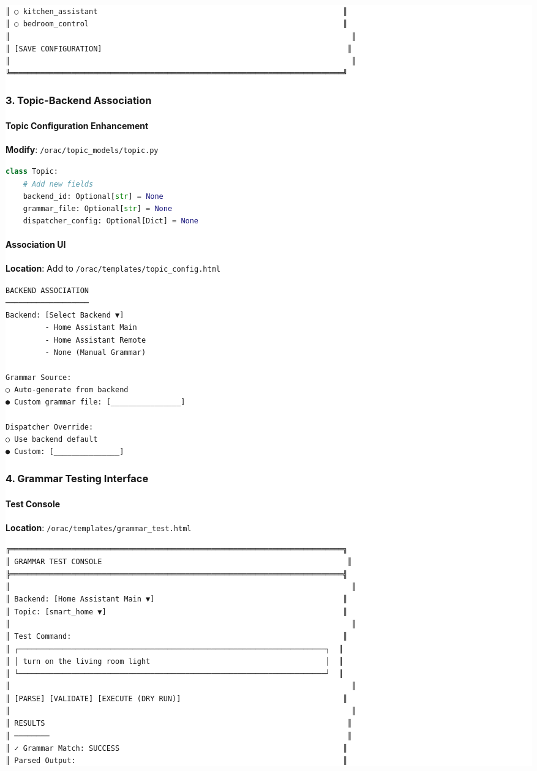 ```
║ ○ kitchen_assistant                                                        ║
║ ○ bedroom_control                                                          ║
║                                                                              ║
║ [SAVE CONFIGURATION]                                                        ║
║                                                                              ║
╚════════════════════════════════════════════════════════════════════════════╝
```

### 3. Topic-Backend Association

#### Topic Configuration Enhancement
**Modify**: `/orac/topic_models/topic.py`

```python
class Topic:
    # Add new fields
    backend_id: Optional[str] = None
    grammar_file: Optional[str] = None
    dispatcher_config: Optional[Dict] = None
```

#### Association UI
**Location**: Add to `/orac/templates/topic_config.html`

```
BACKEND ASSOCIATION
───────────────────
Backend: [Select Backend ▼]
         - Home Assistant Main
         - Home Assistant Remote
         - None (Manual Grammar)

Grammar Source:
○ Auto-generate from backend
● Custom grammar file: [________________]

Dispatcher Override:
○ Use backend default
● Custom: [_______________]
```

### 4. Grammar Testing Interface

#### Test Console
**Location**: `/orac/templates/grammar_test.html`

```
╔════════════════════════════════════════════════════════════════════════════╗
║ GRAMMAR TEST CONSOLE                                                        ║
╠════════════════════════════════════════════════════════════════════════════╣
║                                                                              ║
║ Backend: [Home Assistant Main ▼]                                           ║
║ Topic: [smart_home ▼]                                                      ║
║                                                                              ║
║ Test Command:                                                              ║
║ ┌──────────────────────────────────────────────────────────────────────┐  ║
║ │ turn on the living room light                                        │  ║
║ └──────────────────────────────────────────────────────────────────────┘  ║
║                                                                              ║
║ [PARSE] [VALIDATE] [EXECUTE (DRY RUN)]                                     ║
║                                                                              ║
║ RESULTS                                                                     ║
║ ────────                                                                    ║
║ ✓ Grammar Match: SUCCESS                                                   ║
║ Parsed Output:                                                             ║
```
